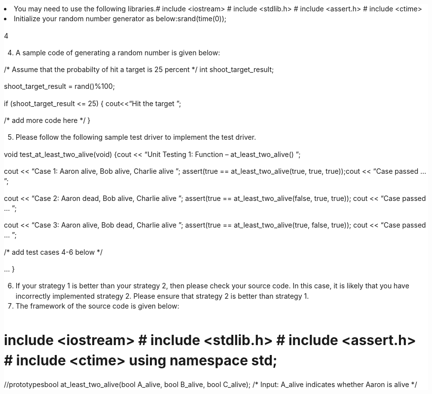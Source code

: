  <li>You may need to use the following libraries.# include &lt;iostream&gt; # include &lt;stdlib.h&gt; # include &lt;assert.h&gt; # include &lt;ctime&gt;</li>

 <li>Initialize your random number generator as below:srand(time(0));</li>

</ol>

4

4. A sample code of generating a random number is given below:

/* Assume that the probabilty of hit a target is 25 percent */ int shoot_target_result;

shoot_target_result = rand()%100;

if (shoot_target_result &lt;= 25) { cout&lt;&lt;“Hit the target
”;

/* add more code here */ }

5. Please follow the following sample test driver to implement the test driver.

void test_at_least_two_alive(void) {cout &lt;&lt; “Unit Testing 1: Function – at_least_two_alive()
”;

cout &lt;&lt; “Case 1: Aaron alive, Bob alive, Charlie alive
”; assert(true == at_least_two_alive(true, true, true));cout &lt;&lt; “Case passed …
”;

cout &lt;&lt; “Case 2: Aaron dead, Bob alive, Charlie alive
”; assert(true == at_least_two_alive(false, true, true)); cout &lt;&lt; “Case passed …
”;

cout &lt;&lt; “Case 3: Aaron alive, Bob dead, Charlie alive
”; assert(true == at_least_two_alive(true, false, true)); cout &lt;&lt; “Case passed …
”;

/* add test cases 4-6 below */

… }

<ol start="6">

 <li>If your strategy 1 is better than your strategy 2, then please check your source code. In this case, it is likely that you have incorrectly implemented strategy 2. Please ensure that strategy 2 is better than strategy 1.</li>

 <li>The framework of the source code is given below:</li>

</ol>

# include &lt;iostream&gt; # include &lt;stdlib.h&gt; # include &lt;assert.h&gt; # include &lt;ctime&gt; using namespace std;

//prototypesbool at_least_two_alive(bool A_alive, bool B_alive, bool C_alive); /* Input: A_alive indicates whether Aaron is alive */

<ul>
